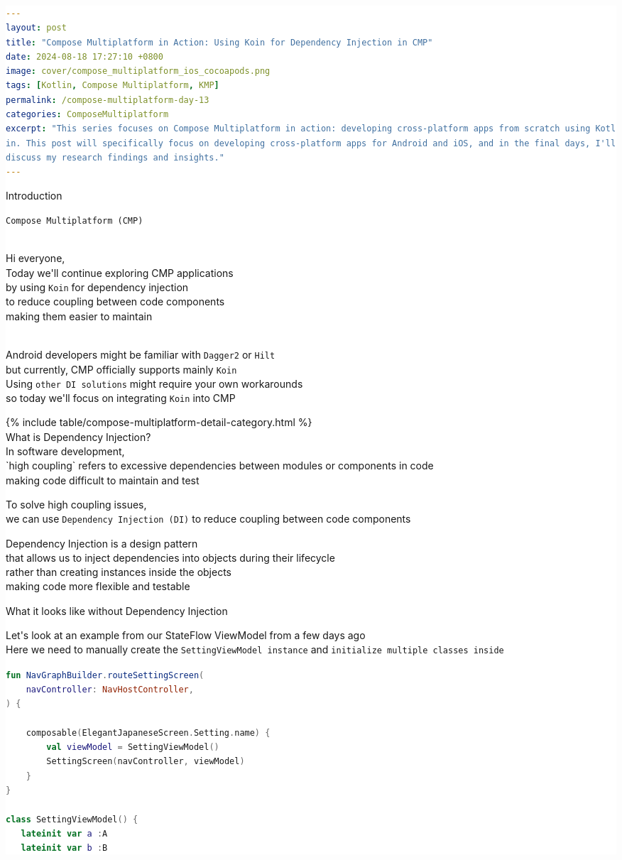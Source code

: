 ```yaml
---
layout: post
title: "Compose Multiplatform in Action: Using Koin for Dependency Injection in CMP"
date: 2024-08-18 17:27:10 +0800
image: cover/compose_multiplatform_ios_cocoapods.png
tags: [Kotlin, Compose Multiplatform, KMP]
permalink: /compose-multiplatform-day-13
categories: ComposeMultiplatform
excerpt: "This series focuses on Compose Multiplatform in action: developing cross-platform apps from scratch using Kotlin. This post will specifically focus on developing cross-platform apps for Android and iOS, and in the final days, I'll discuss my research findings and insights."
---
```


<div class="c-border-main-title-2">Introduction</div>


`Compose Multiplatform (CMP)`<br><br>

Hi everyone,<br>
Today we'll continue exploring CMP applications<br>
by using `Koin` for dependency injection<br>
to reduce coupling between code components<br>
making them easier to maintain<br><br>

Android developers might be familiar with `Dagger2` or `Hilt`<br>
but currently, CMP officially supports mainly `Koin`<br>
Using `other DI solutions` might require your own workarounds<br>
so today we'll focus on integrating `Koin` into CMP<br>


<div id="category">
    {% include table/compose-multiplatform-detail-category.html %}
</div>

<div class="c-border-main-title-2">What is Dependency Injection?</div>
In software development,<br>
`high coupling` refers to excessive dependencies between modules or components in code<br>
making code difficult to maintain and test<br>

To solve high coupling issues,<br>
we can use `Dependency Injection (DI)` to reduce coupling between code components<br>

Dependency Injection is a design pattern<br>
that allows us to inject dependencies into objects during their lifecycle<br>
rather than creating instances inside the objects<br>
making code more flexible and testable<br>

<div class="c-border-content-title-1">What it looks like without Dependency Injection</div>

Let's look at an example from our StateFlow ViewModel from a few days ago<br>
Here we need to manually create the `SettingViewModel instance` and `initialize multiple classes inside`<br>

```kotlin
fun NavGraphBuilder.routeSettingScreen(
    navController: NavHostController,
) {

    composable(ElegantJapaneseScreen.Setting.name) {
        val viewModel = SettingViewModel()
        SettingScreen(navController, viewModel)
    }
}

class SettingViewModel() {
   lateinit var a :A
   lateinit var b :B
```